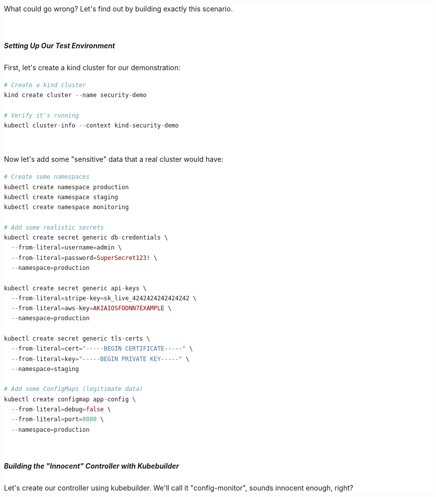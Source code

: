 What could go wrong? Let's find out by building exactly this scenario.

<br />

##### **Setting Up Our Test Environment**
First, let's create a kind cluster for our demonstration:

```elixir
# Create a kind cluster
kind create cluster --name security-demo

# Verify it's running
kubectl cluster-info --context kind-security-demo
```

<br />

Now let's add some "sensitive" data that a real cluster would have:

```elixir
# Create some namespaces
kubectl create namespace production
kubectl create namespace staging
kubectl create namespace monitoring

# Add some realistic secrets
kubectl create secret generic db-credentials \
  --from-literal=username=admin \
  --from-literal=password=SuperSecret123! \
  --namespace=production

kubectl create secret generic api-keys \
  --from-literal=stripe-key=sk_live_4242424242424242 \
  --from-literal=aws-key=AKIAIOSFODNN7EXAMPLE \
  --namespace=production

kubectl create secret generic tls-certs \
  --from-literal=cert="-----BEGIN CERTIFICATE-----" \
  --from-literal=key="-----BEGIN PRIVATE KEY-----" \
  --namespace=staging

# Add some ConfigMaps (legitimate data)
kubectl create configmap app-config \
  --from-literal=debug=false \
  --from-literal=port=8080 \
  --namespace=production
```

<br />

##### **Building the "Innocent" Controller with Kubebuilder**

Let's create our controller using kubebuilder. We'll call it "config-monitor", sounds innocent enough, right?
